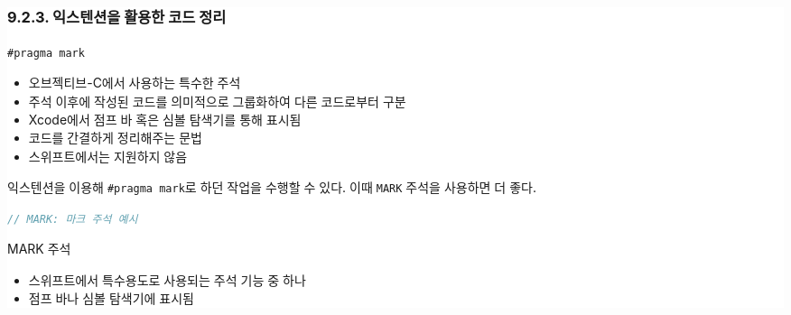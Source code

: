 ### 9.2.3. 익스텐션을 활용한 코드 정리

`#pragma mark`

- 오브젝티브-C에서 사용하는 특수한 주석
- 주석 이후에 작성된 코드를 의미적으로 그룹화하여 다른 코드로부터 구분
- Xcode에서 점프 바 혹은 심볼 탐색기를 통해 표시됨
- 코드를 간결하게 정리해주는 문법
- 스위프트에서는 지원하지 않음

익스텐션을 이용해 `#pragma mark`로 하던 작업을 수행할 수 있다. 이때 `MARK` 주석을 사용하면 더 좋다.

```swift
// MARK: 마크 주석 예시
```

MARK 주석

- 스위프트에서 특수용도로 사용되는 주석 기능 중 하나
- 점프 바나 심볼 탐색기에 표시됨
